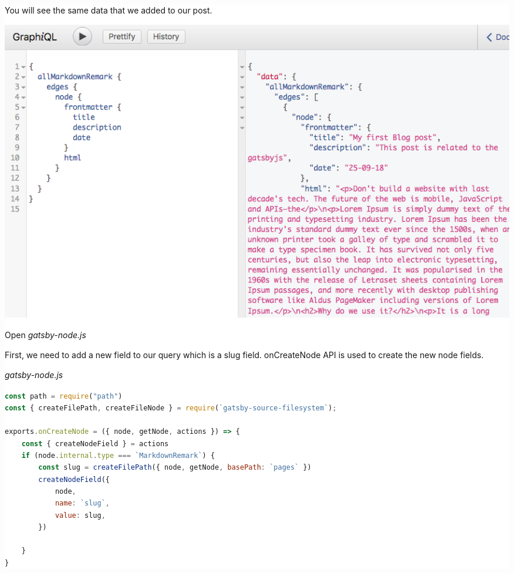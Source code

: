 You will see the same data that we added to our post.

![querymarkdown](querymarkdown.png)


Open *gatsby-node.js*

First, we need to add a new field to our query which is a slug field. onCreateNode API is used to create the new node fields.

*gatsby-node.js*
```js
const path = require("path")
const { createFilePath, createFileNode } = require(`gatsby-source-filesystem`);

exports.onCreateNode = ({ node, getNode, actions }) => {
    const { createNodeField } = actions
    if (node.internal.type === `MarkdownRemark`) {
        const slug = createFilePath({ node, getNode, basePath: `pages` })
        createNodeField({
            node,
            name: `slug`,
            value: slug,
        })

    }
}
```
